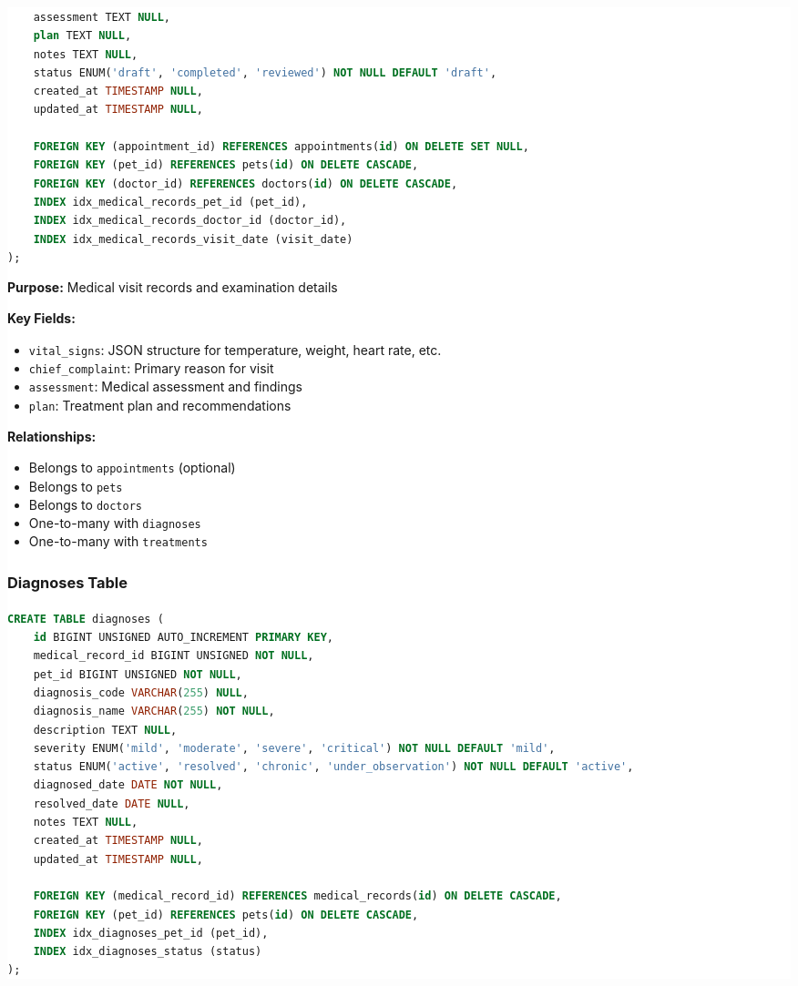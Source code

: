 ```sql
    assessment TEXT NULL,
    plan TEXT NULL,
    notes TEXT NULL,
    status ENUM('draft', 'completed', 'reviewed') NOT NULL DEFAULT 'draft',
    created_at TIMESTAMP NULL,
    updated_at TIMESTAMP NULL,
    
    FOREIGN KEY (appointment_id) REFERENCES appointments(id) ON DELETE SET NULL,
    FOREIGN KEY (pet_id) REFERENCES pets(id) ON DELETE CASCADE,
    FOREIGN KEY (doctor_id) REFERENCES doctors(id) ON DELETE CASCADE,
    INDEX idx_medical_records_pet_id (pet_id),
    INDEX idx_medical_records_doctor_id (doctor_id),
    INDEX idx_medical_records_visit_date (visit_date)
);
```

**Purpose:** Medical visit records and examination details

**Key Fields:**
- `vital_signs`: JSON structure for temperature, weight, heart rate, etc.
- `chief_complaint`: Primary reason for visit
- `assessment`: Medical assessment and findings
- `plan`: Treatment plan and recommendations

**Relationships:**
- Belongs to `appointments` (optional)
- Belongs to `pets`
- Belongs to `doctors`
- One-to-many with `diagnoses`
- One-to-many with `treatments`

### **Diagnoses Table**
```sql
CREATE TABLE diagnoses (
    id BIGINT UNSIGNED AUTO_INCREMENT PRIMARY KEY,
    medical_record_id BIGINT UNSIGNED NOT NULL,
    pet_id BIGINT UNSIGNED NOT NULL,
    diagnosis_code VARCHAR(255) NULL,
    diagnosis_name VARCHAR(255) NOT NULL,
    description TEXT NULL,
    severity ENUM('mild', 'moderate', 'severe', 'critical') NOT NULL DEFAULT 'mild',
    status ENUM('active', 'resolved', 'chronic', 'under_observation') NOT NULL DEFAULT 'active',
    diagnosed_date DATE NOT NULL,
    resolved_date DATE NULL,
    notes TEXT NULL,
    created_at TIMESTAMP NULL,
    updated_at TIMESTAMP NULL,
    
    FOREIGN KEY (medical_record_id) REFERENCES medical_records(id) ON DELETE CASCADE,
    FOREIGN KEY (pet_id) REFERENCES pets(id) ON DELETE CASCADE,
    INDEX idx_diagnoses_pet_id (pet_id),
    INDEX idx_diagnoses_status (status)
);
```
